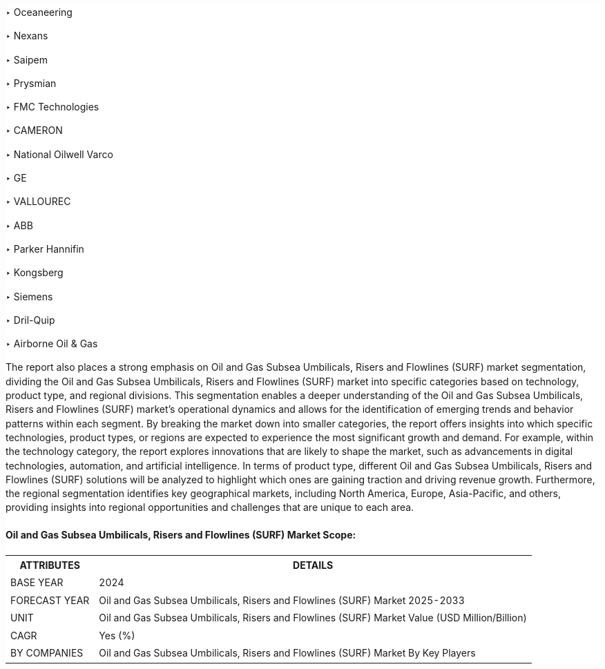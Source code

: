 ‣ Oceaneering

‣ Nexans

‣ Saipem

‣ Prysmian

‣ FMC Technologies

‣ CAMERON

‣ National Oilwell Varco

‣ GE

‣ VALLOUREC

‣ ABB

‣ Parker Hannifin

‣ Kongsberg

‣ Siemens

‣ Dril-Quip

‣ Airborne Oil & Gas

The report also places a strong emphasis on Oil and Gas Subsea Umbilicals, Risers and Flowlines (SURF) market segmentation, dividing the Oil and Gas Subsea Umbilicals, Risers and Flowlines (SURF) market into specific categories based on technology, product type, and regional divisions. This segmentation enables a deeper understanding of the Oil and Gas Subsea Umbilicals, Risers and Flowlines (SURF) market’s operational dynamics and allows for the identification of emerging trends and behavior patterns within each segment. By breaking the market down into smaller categories, the report offers insights into which specific technologies, product types, or regions are expected to experience the most significant growth and demand. For example, within the technology category, the report explores innovations that are likely to shape the market, such as advancements in digital technologies, automation, and artificial intelligence. In terms of product type, different Oil and Gas Subsea Umbilicals, Risers and Flowlines (SURF) solutions will be analyzed to highlight which ones are gaining traction and driving revenue growth. Furthermore, the regional segmentation identifies key geographical markets, including North America, Europe, Asia-Pacific, and others, providing insights into regional opportunities and challenges that are unique to each area.

<h4>Oil and Gas Subsea Umbilicals, Risers and Flowlines (SURF) Market Scope:</h4>
<table>
<tr>
<th>ATTRIBUTES</th>
<th>DETAILS</th>
</tr>
<tr>
<td>BASE YEAR</td>
<td>2024</td>
</tr>
<tr>
<td>FORECAST YEAR</td>
<td>Oil and Gas Subsea Umbilicals, Risers and Flowlines (SURF) Market 2025-2033</td>
</tr>
<tr>
<td>UNIT</td>
<td>Oil and Gas Subsea Umbilicals, Risers and Flowlines (SURF) Market Value (USD Million/Billion)</td>
<tr>
<td>CAGR</td>
<td>Yes (%)</td>
</tr>
</tr>
<tr>
<td>BY COMPANIES</td>
<td>Oil and Gas Subsea Umbilicals, Risers and Flowlines (SURF) Market By Key Players</td>